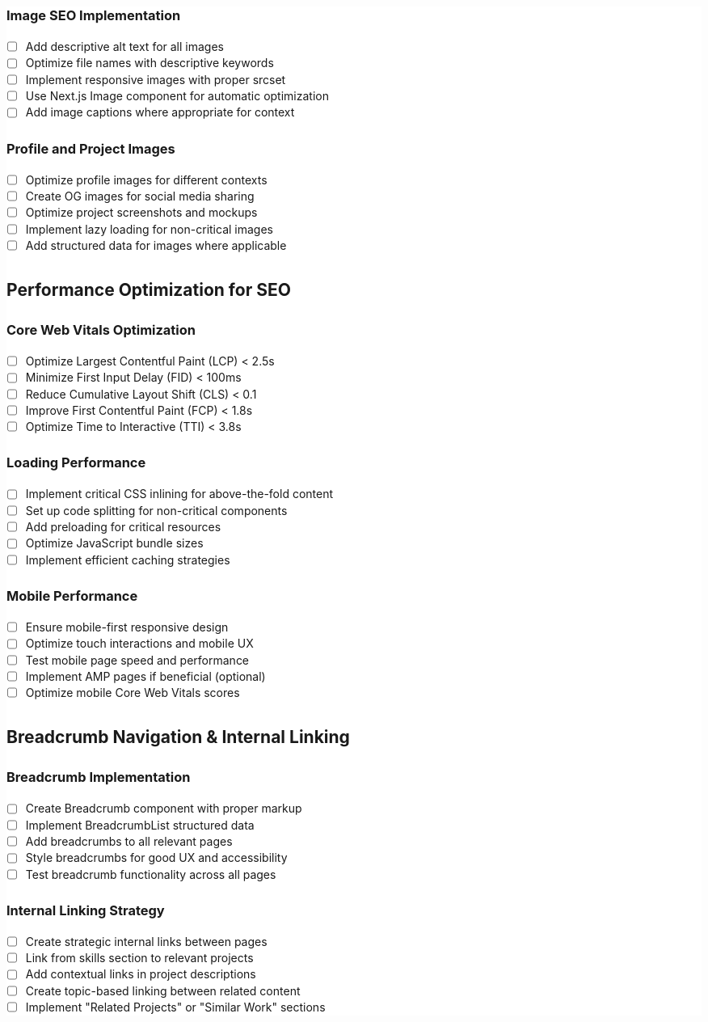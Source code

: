### Image SEO Implementation
- [ ] Add descriptive alt text for all images
- [ ] Optimize file names with descriptive keywords
- [ ] Implement responsive images with proper srcset
- [ ] Use Next.js Image component for automatic optimization
- [ ] Add image captions where appropriate for context

### Profile and Project Images
- [ ] Optimize profile images for different contexts
- [ ] Create OG images for social media sharing
- [ ] Optimize project screenshots and mockups
- [ ] Implement lazy loading for non-critical images
- [ ] Add structured data for images where applicable

## Performance Optimization for SEO

### Core Web Vitals Optimization
- [ ] Optimize Largest Contentful Paint (LCP) < 2.5s
- [ ] Minimize First Input Delay (FID) < 100ms
- [ ] Reduce Cumulative Layout Shift (CLS) < 0.1
- [ ] Improve First Contentful Paint (FCP) < 1.8s
- [ ] Optimize Time to Interactive (TTI) < 3.8s

### Loading Performance
- [ ] Implement critical CSS inlining for above-the-fold content
- [ ] Set up code splitting for non-critical components
- [ ] Add preloading for critical resources
- [ ] Optimize JavaScript bundle sizes
- [ ] Implement efficient caching strategies

### Mobile Performance
- [ ] Ensure mobile-first responsive design
- [ ] Optimize touch interactions and mobile UX
- [ ] Test mobile page speed and performance
- [ ] Implement AMP pages if beneficial (optional)
- [ ] Optimize mobile Core Web Vitals scores

## Breadcrumb Navigation & Internal Linking

### Breadcrumb Implementation
- [ ] Create Breadcrumb component with proper markup
- [ ] Implement BreadcrumbList structured data
- [ ] Add breadcrumbs to all relevant pages
- [ ] Style breadcrumbs for good UX and accessibility
- [ ] Test breadcrumb functionality across all pages

### Internal Linking Strategy
- [ ] Create strategic internal links between pages
- [ ] Link from skills section to relevant projects
- [ ] Add contextual links in project descriptions
- [ ] Create topic-based linking between related content
- [ ] Implement "Related Projects" or "Similar Work" sections
